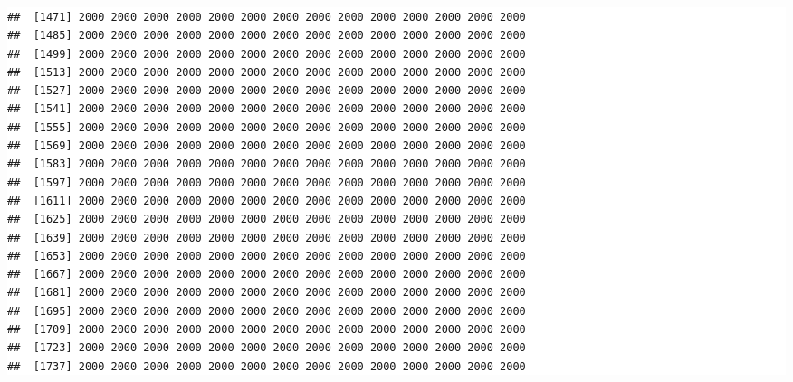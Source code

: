     ##  [1471] 2000 2000 2000 2000 2000 2000 2000 2000 2000 2000 2000 2000 2000 2000
    ##  [1485] 2000 2000 2000 2000 2000 2000 2000 2000 2000 2000 2000 2000 2000 2000
    ##  [1499] 2000 2000 2000 2000 2000 2000 2000 2000 2000 2000 2000 2000 2000 2000
    ##  [1513] 2000 2000 2000 2000 2000 2000 2000 2000 2000 2000 2000 2000 2000 2000
    ##  [1527] 2000 2000 2000 2000 2000 2000 2000 2000 2000 2000 2000 2000 2000 2000
    ##  [1541] 2000 2000 2000 2000 2000 2000 2000 2000 2000 2000 2000 2000 2000 2000
    ##  [1555] 2000 2000 2000 2000 2000 2000 2000 2000 2000 2000 2000 2000 2000 2000
    ##  [1569] 2000 2000 2000 2000 2000 2000 2000 2000 2000 2000 2000 2000 2000 2000
    ##  [1583] 2000 2000 2000 2000 2000 2000 2000 2000 2000 2000 2000 2000 2000 2000
    ##  [1597] 2000 2000 2000 2000 2000 2000 2000 2000 2000 2000 2000 2000 2000 2000
    ##  [1611] 2000 2000 2000 2000 2000 2000 2000 2000 2000 2000 2000 2000 2000 2000
    ##  [1625] 2000 2000 2000 2000 2000 2000 2000 2000 2000 2000 2000 2000 2000 2000
    ##  [1639] 2000 2000 2000 2000 2000 2000 2000 2000 2000 2000 2000 2000 2000 2000
    ##  [1653] 2000 2000 2000 2000 2000 2000 2000 2000 2000 2000 2000 2000 2000 2000
    ##  [1667] 2000 2000 2000 2000 2000 2000 2000 2000 2000 2000 2000 2000 2000 2000
    ##  [1681] 2000 2000 2000 2000 2000 2000 2000 2000 2000 2000 2000 2000 2000 2000
    ##  [1695] 2000 2000 2000 2000 2000 2000 2000 2000 2000 2000 2000 2000 2000 2000
    ##  [1709] 2000 2000 2000 2000 2000 2000 2000 2000 2000 2000 2000 2000 2000 2000
    ##  [1723] 2000 2000 2000 2000 2000 2000 2000 2000 2000 2000 2000 2000 2000 2000
    ##  [1737] 2000 2000 2000 2000 2000 2000 2000 2000 2000 2000 2000 2000 2000 2000